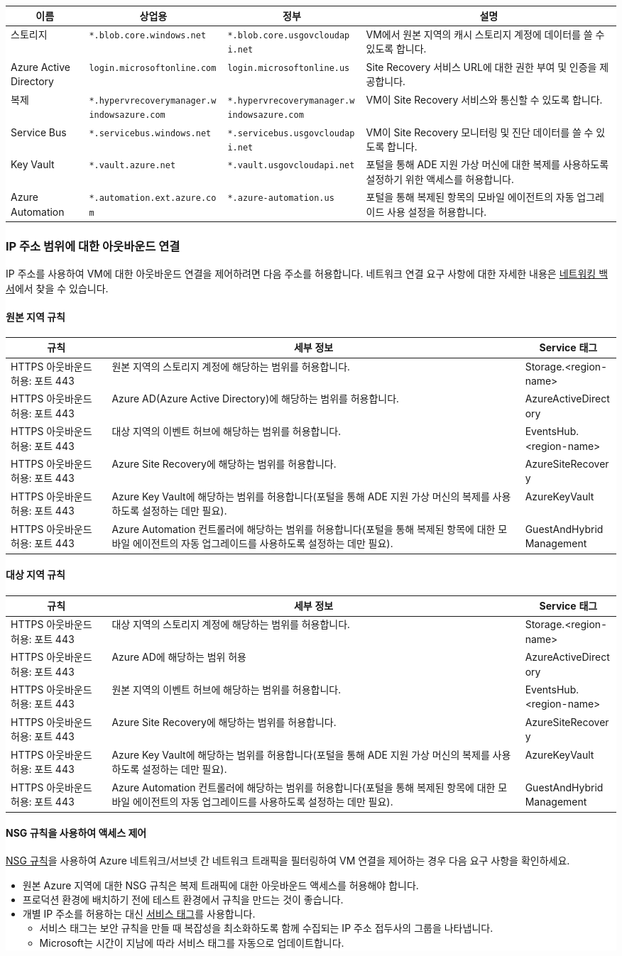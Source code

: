 | **이름**                  | **상업용**                               | **정부**                                 | **설명** |
| ------------------------- | -------------------------------------------- | ---------------------------------------------- | ----------- |
| 스토리지                   | `*.blob.core.windows.net`                  | `*.blob.core.usgovcloudapi.net` | VM에서 원본 지역의 캐시 스토리지 계정에 데이터를 쓸 수 있도록 합니다. |
| Azure Active Directory    | `login.microsoftonline.com`                | `login.microsoftonline.us`                   | Site Recovery 서비스 URL에 대한 권한 부여 및 인증을 제공합니다. |
| 복제               | `*.hypervrecoverymanager.windowsazure.com` | `*.hypervrecoverymanager.windowsazure.com`     | VM이 Site Recovery 서비스와 통신할 수 있도록 합니다. |
| Service Bus               | `*.servicebus.windows.net`                 | `*.servicebus.usgovcloudapi.net`             | VM이 Site Recovery 모니터링 및 진단 데이터를 쓸 수 있도록 합니다. |
| Key Vault                 | `*.vault.azure.net`                        | `*.vault.usgovcloudapi.net`                  | 포털을 통해 ADE 지원 가상 머신에 대한 복제를 사용하도록 설정하기 위한 액세스를 허용합니다. |
| Azure Automation          | `*.automation.ext.azure.com`               | `*.azure-automation.us`                      | 포털을 통해 복제된 항목의 모바일 에이전트의 자동 업그레이드 사용 설정을 허용합니다. |

### <a name="outbound-connectivity-for-ip-address-ranges"></a>IP 주소 범위에 대한 아웃바운드 연결

IP 주소를 사용하여 VM에 대한 아웃바운드 연결을 제어하려면 다음 주소를 허용합니다.
네트워크 연결 요구 사항에 대한 자세한 내용은 [네트워킹 백서](azure-to-azure-about-networking.md#outbound-connectivity-using-service-tags)에서 찾을 수 있습니다. 

#### <a name="source-region-rules"></a>원본 지역 규칙

**규칙** |  **세부 정보** | **Service 태그**
--- | --- | --- 
HTTPS 아웃바운드 허용: 포트 443 | 원본 지역의 스토리지 계정에 해당하는 범위를 허용합니다. | Storage.\<region-name>
HTTPS 아웃바운드 허용: 포트 443 | Azure AD(Azure Active Directory)에 해당하는 범위를 허용합니다.  | AzureActiveDirectory
HTTPS 아웃바운드 허용: 포트 443 | 대상 지역의 이벤트 허브에 해당하는 범위를 허용합니다. | EventsHub.\<region-name>
HTTPS 아웃바운드 허용: 포트 443 | Azure Site Recovery에 해당하는 범위를 허용합니다.  | AzureSiteRecovery
HTTPS 아웃바운드 허용: 포트 443 | Azure Key Vault에 해당하는 범위를 허용합니다(포털을 통해 ADE 지원 가상 머신의 복제를 사용하도록 설정하는 데만 필요). | AzureKeyVault
HTTPS 아웃바운드 허용: 포트 443 | Azure Automation 컨트롤러에 해당하는 범위를 허용합니다(포털을 통해 복제된 항목에 대한 모바일 에이전트의 자동 업그레이드를 사용하도록 설정하는 데만 필요). | GuestAndHybridManagement

#### <a name="target-region-rules"></a>대상 지역 규칙

**규칙** |  **세부 정보** | **Service 태그**
--- | --- | --- 
HTTPS 아웃바운드 허용: 포트 443 | 대상 지역의 스토리지 계정에 해당하는 범위를 허용합니다. | Storage.\<region-name>
HTTPS 아웃바운드 허용: 포트 443 | Azure AD에 해당하는 범위 허용  | AzureActiveDirectory
HTTPS 아웃바운드 허용: 포트 443 | 원본 지역의 이벤트 허브에 해당하는 범위를 허용합니다. | EventsHub.\<region-name>
HTTPS 아웃바운드 허용: 포트 443 | Azure Site Recovery에 해당하는 범위를 허용합니다.  | AzureSiteRecovery
HTTPS 아웃바운드 허용: 포트 443 | Azure Key Vault에 해당하는 범위를 허용합니다(포털을 통해 ADE 지원 가상 머신의 복제를 사용하도록 설정하는 데만 필요). | AzureKeyVault
HTTPS 아웃바운드 허용: 포트 443 | Azure Automation 컨트롤러에 해당하는 범위를 허용합니다(포털을 통해 복제된 항목에 대한 모바일 에이전트의 자동 업그레이드를 사용하도록 설정하는 데만 필요). | GuestAndHybridManagement


#### <a name="control-access-with-nsg-rules"></a>NSG 규칙을 사용하여 액세스 제어

[NSG 규칙](../virtual-network/network-security-groups-overview.md)을 사용하여 Azure 네트워크/서브넷 간 네트워크 트래픽을 필터링하여 VM 연결을 제어하는 경우 다음 요구 사항을 확인하세요.

- 원본 Azure 지역에 대한 NSG 규칙은 복제 트래픽에 대한 아웃바운드 액세스를 허용해야 합니다.
- 프로덕션 환경에 배치하기 전에 테스트 환경에서 규칙을 만드는 것이 좋습니다.
- 개별 IP 주소를 허용하는 대신 [서비스 태그](../virtual-network/network-security-groups-overview.md#service-tags)를 사용합니다.
    - 서비스 태그는 보안 규칙을 만들 때 복잡성을 최소화하도록 함께 수집되는 IP 주소 접두사의 그룹을 나타냅니다.
    - Microsoft는 시간이 지남에 따라 서비스 태그를 자동으로 업데이트합니다. 
 